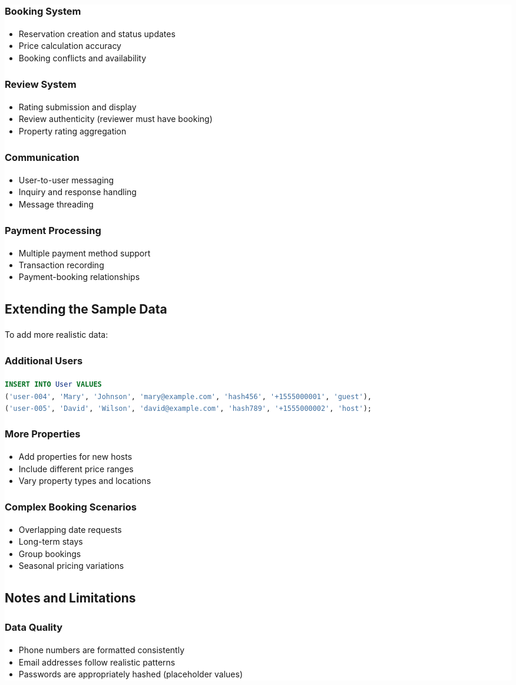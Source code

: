 ### Booking System
- Reservation creation and status updates
- Price calculation accuracy
- Booking conflicts and availability

### Review System
- Rating submission and display
- Review authenticity (reviewer must have booking)
- Property rating aggregation

### Communication
- User-to-user messaging
- Inquiry and response handling
- Message threading

### Payment Processing
- Multiple payment method support
- Transaction recording
- Payment-booking relationships

## Extending the Sample Data

To add more realistic data:

### Additional Users
```sql
INSERT INTO User VALUES 
('user-004', 'Mary', 'Johnson', 'mary@example.com', 'hash456', '+1555000001', 'guest'),
('user-005', 'David', 'Wilson', 'david@example.com', 'hash789', '+1555000002', 'host');
```

### More Properties
- Add properties for new hosts
- Include different price ranges
- Vary property types and locations

### Complex Booking Scenarios
- Overlapping date requests
- Long-term stays
- Group bookings
- Seasonal pricing variations

## Notes and Limitations

### Data Quality
- Phone numbers are formatted consistently
- Email addresses follow realistic patterns
- Passwords are appropriately hashed (placeholder values)
